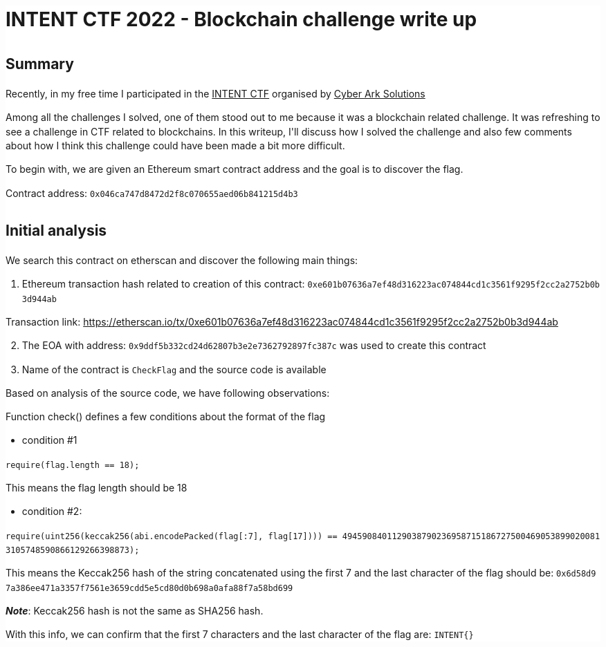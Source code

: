 # INTENT CTF 2022 - Blockchain challenge write up

## Summary

Recently, in my free time I participated in the [INTENT CTF](https://intentsummit.org/) organised by [Cyber Ark Solutions](https://www.cyberark.com/)

Among all the challenges I solved, one of them stood out to me because it was a blockchain related challenge. It was refreshing to see a challenge in CTF related to blockchains. In this writeup, I'll discuss how I solved the challenge and also few comments about how I think this challenge could have been made a bit more difficult.

To begin with, we are given an Ethereum smart contract address and the goal is to discover the flag.

Contract address: `0x046ca747d8472d2f8c070655aed06b841215d4b3`

## Initial analysis

We search this contract on etherscan and discover the following main things:

1. Ethereum transaction hash related to creation of this contract: `0xe601b07636a7ef48d316223ac074844cd1c3561f9295f2cc2a2752b0b3d944ab`

Transaction link: https://etherscan.io/tx/0xe601b07636a7ef48d316223ac074844cd1c3561f9295f2cc2a2752b0b3d944ab

2. The EOA with address: `0x9ddf5b332cd24d62807b3e2e7362792897fc387c` was used to create this contract

3. Name of the contract is `CheckFlag` and the source code is available

Based on analysis of the source code, we have following observations:

Function check() defines a few conditions about the format of the flag

- condition #1

```
require(flag.length == 18);
```

This means the flag length should be 18

- condition #2:

```
require(uint256(keccak256(abi.encodePacked(flag[:7], flag[17]))) == 49459084011290387902369587151867275004690538990200813105748590866129266398873);
```

This means the Keccak256 hash of the string concatenated using the first 7 and the last character of the flag should be: `0x6d58d97a386ee471a3357f7561e3659cdd5e5cd80d0b698a0afa88f7a58bd699`

_**Note**_: Keccak256 hash is not the same as SHA256 hash.

With this info, we can confirm that the first 7 characters and the last character of the flag are: `INTENT{}`
